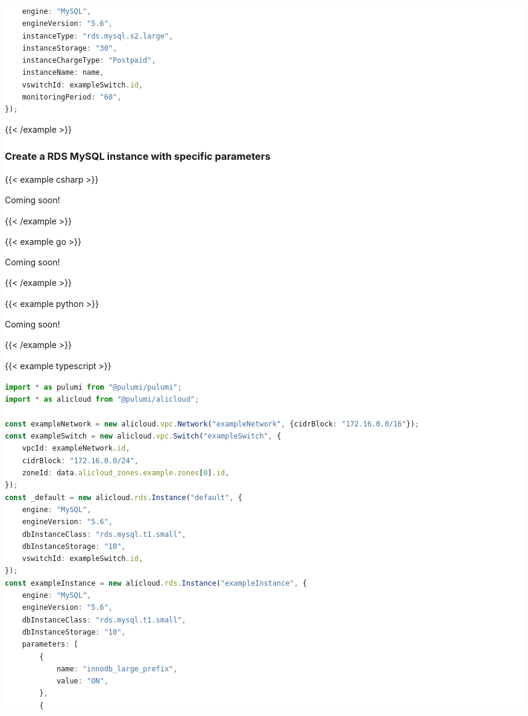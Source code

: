 ```typescript
    engine: "MySQL",
    engineVersion: "5.6",
    instanceType: "rds.mysql.s2.large",
    instanceStorage: "30",
    instanceChargeType: "Postpaid",
    instanceName: name,
    vswitchId: exampleSwitch.id,
    monitoringPeriod: "60",
});
```


{{< /example >}}




### Create a RDS MySQL instance with specific parameters


{{< example csharp >}}

Coming soon!

{{< /example >}}


{{< example go >}}

Coming soon!

{{< /example >}}


{{< example python >}}

Coming soon!

{{< /example >}}


{{< example typescript >}}


```typescript
import * as pulumi from "@pulumi/pulumi";
import * as alicloud from "@pulumi/alicloud";

const exampleNetwork = new alicloud.vpc.Network("exampleNetwork", {cidrBlock: "172.16.0.0/16"});
const exampleSwitch = new alicloud.vpc.Switch("exampleSwitch", {
    vpcId: exampleNetwork.id,
    cidrBlock: "172.16.0.0/24",
    zoneId: data.alicloud_zones.example.zones[0].id,
});
const _default = new alicloud.rds.Instance("default", {
    engine: "MySQL",
    engineVersion: "5.6",
    dbInstanceClass: "rds.mysql.t1.small",
    dbInstanceStorage: "10",
    vswitchId: exampleSwitch.id,
});
const exampleInstance = new alicloud.rds.Instance("exampleInstance", {
    engine: "MySQL",
    engineVersion: "5.6",
    dbInstanceClass: "rds.mysql.t1.small",
    dbInstanceStorage: "10",
    parameters: [
        {
            name: "innodb_large_prefix",
            value: "ON",
        },
        {
```